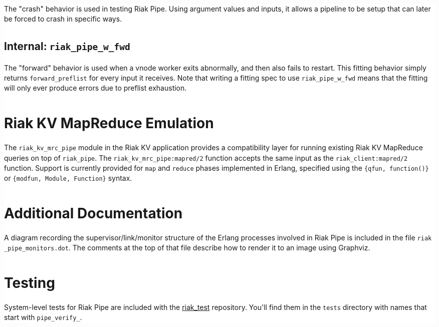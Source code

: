 The "crash" behavior is used in testing Riak Pipe. Using argument values
and inputs, it allows a pipeline to be setup that can later be forced to
crash in specific ways.

## Internal: `riak_pipe_w_fwd`

The "forward" behavior is used when a vnode worker exits abnormally, and
then also fails to restart. This fitting behavior simply returns
`forward_preflist` for every input it receives. Note that writing a
fitting spec to use `riak_pipe_w_fwd` means that the fitting will only
ever produce errors due to preflist exhaustion.

# Riak KV MapReduce Emulation

The `riak_kv_mrc_pipe` module in the Riak KV application provides a
compatibility layer for running existing Riak KV MapReduce queries on
top of `riak_pipe`. The `riak_kv_mrc_pipe:mapred/2` function accepts the
same input as the `riak_client:mapred/2` function. Support is currently
provided for `map` and `reduce` phases implemented in Erlang, specified
using the `{qfun, function()}` or `{modfun, Module,
Function}` syntax.

# Additional Documentation

A diagram recording the supervisor/link/monitor structure of the Erlang
processes involved in Riak Pipe is included in the file
`riak_pipe_monitors.dot`. The comments at the top of that file describe
how to render it to an image using Graphviz.

# Testing

System-level tests for Riak Pipe are included with the
[riak_test](https://github.com/basho/riak_test) repository.
You'll find them in the `tests` directory with names that start with
`pipe_verify_`.
